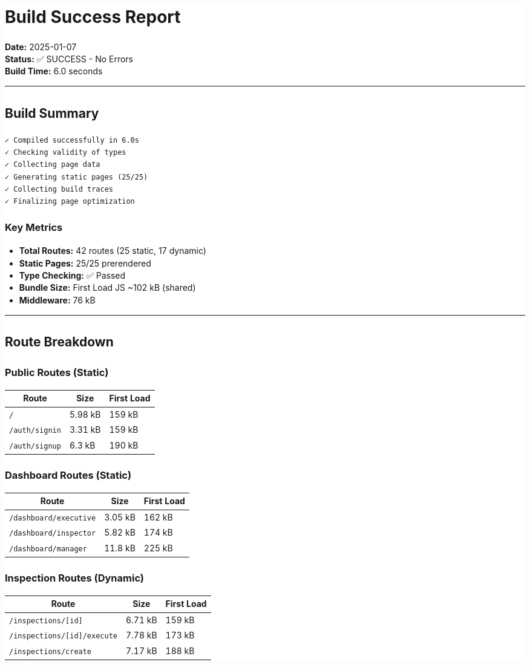 # Build Success Report

**Date:** 2025-01-07  
**Status:** ✅ SUCCESS - No Errors  
**Build Time:** 6.0 seconds

---

## Build Summary

```
✓ Compiled successfully in 6.0s
✓ Checking validity of types    
✓ Collecting page data    
✓ Generating static pages (25/25)
✓ Collecting build traces    
✓ Finalizing page optimization
```

### Key Metrics
- **Total Routes:** 42 routes (25 static, 17 dynamic)
- **Static Pages:** 25/25 prerendered
- **Type Checking:** ✅ Passed
- **Bundle Size:** First Load JS ~102 kB (shared)
- **Middleware:** 76 kB

---

## Route Breakdown

### Public Routes (Static)
| Route | Size | First Load |
|-------|------|------------|
| `/` | 5.98 kB | 159 kB |
| `/auth/signin` | 3.31 kB | 159 kB |
| `/auth/signup` | 6.3 kB | 190 kB |

### Dashboard Routes (Static)
| Route | Size | First Load |
|-------|------|------------|
| `/dashboard/executive` | 3.05 kB | 162 kB |
| `/dashboard/inspector` | 5.82 kB | 174 kB |
| `/dashboard/manager` | 11.8 kB | 225 kB |

### Inspection Routes (Dynamic)
| Route | Size | First Load |
|-------|------|------------|
| `/inspections/[id]` | 6.71 kB | 159 kB |
| `/inspections/[id]/execute` | 7.78 kB | 173 kB |
| `/inspections/create` | 7.17 kB | 188 kB |
